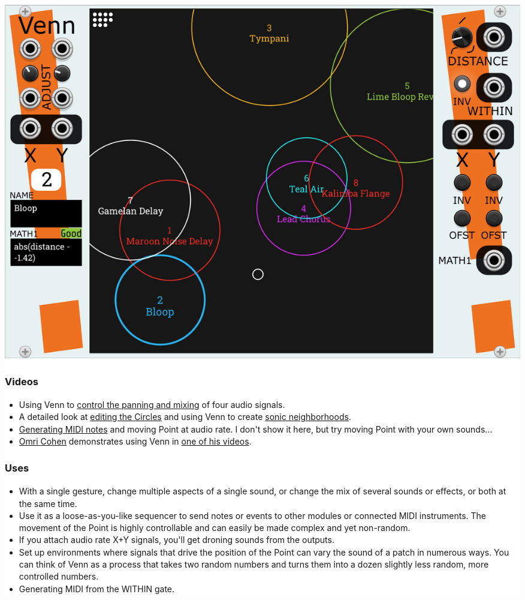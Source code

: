 ![Venn Overview](images/VennHeadline.png)

### Videos
* Using Venn to [control the panning and mixing](youtube.com/watch?v=yvjIii_FKCs) of four audio signals.
* A detailed look at [editing the Circles](https://www.youtube.com/watch?v=Csc6DKv9wHI&t=6s) and using Venn to create [sonic neighborhoods](https://www.youtube.com/watch?v=Csc6DKv9wHI&t=139s).
* [Generating MIDI notes](https://www.youtube.com/watch?v=gOE4iCjMsH8) and moving Point at audio rate. I don't show it here, but try moving Point with your own sounds...
* [Omri Cohen](https://www.youtube.com/@OmriCohen-Music) demonstrates using Venn in [one of his videos](https://youtu.be/QeuiSSYwI1I?si=jHnXk3oZFpmK63D-).

### Uses
* With a single gesture, change multiple aspects of a single sound, or change the mix
of several sounds or effects, or both at the same time.
* Use it as a loose-as-you-like sequencer to send notes or events to other modules or connected MIDI
instruments. The movement of the Point is highly controllable and can easily be made complex and yet non-random.
* If you attach audio rate X+Y signals, you'll get droning sounds from the outputs.
* Set up environments where signals that drive the position of the Point can vary the sound of a patch in numerous ways. You can think of Venn as a process that takes two random numbers and turns them into a dozen slightly less random, more controlled numbers.
* Generating MIDI from the WITHIN gate.
